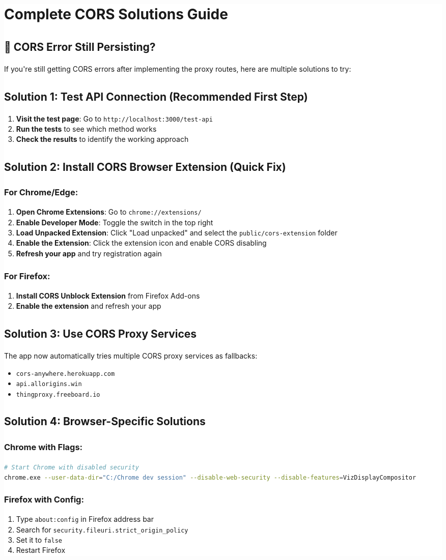 # Complete CORS Solutions Guide

## 🚨 CORS Error Still Persisting?

If you're still getting CORS errors after implementing the proxy routes, here are multiple solutions to try:

## Solution 1: Test API Connection (Recommended First Step)

1. **Visit the test page**: Go to `http://localhost:3000/test-api`
2. **Run the tests** to see which method works
3. **Check the results** to identify the working approach

## Solution 2: Install CORS Browser Extension (Quick Fix)

### For Chrome/Edge:
1. **Open Chrome Extensions**: Go to `chrome://extensions/`
2. **Enable Developer Mode**: Toggle the switch in the top right
3. **Load Unpacked Extension**: Click "Load unpacked" and select the `public/cors-extension` folder
4. **Enable the Extension**: Click the extension icon and enable CORS disabling
5. **Refresh your app** and try registration again

### For Firefox:
1. **Install CORS Unblock Extension** from Firefox Add-ons
2. **Enable the extension** and refresh your app

## Solution 3: Use CORS Proxy Services

The app now automatically tries multiple CORS proxy services as fallbacks:
- `cors-anywhere.herokuapp.com`
- `api.allorigins.win`
- `thingproxy.freeboard.io`

## Solution 4: Browser-Specific Solutions

### Chrome with Flags:
```bash
# Start Chrome with disabled security
chrome.exe --user-data-dir="C:/Chrome dev session" --disable-web-security --disable-features=VizDisplayCompositor
```

### Firefox with Config:
1. Type `about:config` in Firefox address bar
2. Search for `security.fileuri.strict_origin_policy`
3. Set it to `false`
4. Restart Firefox
